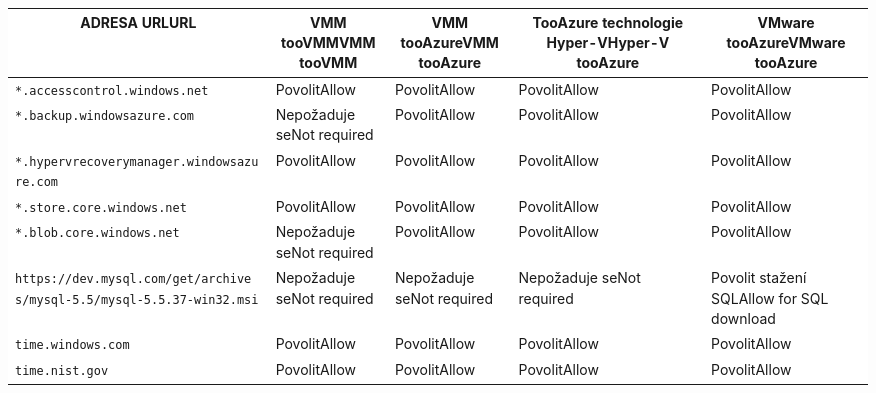 |<span data-ttu-id="df5c7-303">**ADRESA URL**</span><span class="sxs-lookup"><span data-stu-id="df5c7-303">**URL**</span></span> | <span data-ttu-id="df5c7-304">**VMM tooVMM**</span><span class="sxs-lookup"><span data-stu-id="df5c7-304">**VMM tooVMM**</span></span> | <span data-ttu-id="df5c7-305">**VMM tooAzure**</span><span class="sxs-lookup"><span data-stu-id="df5c7-305">**VMM tooAzure**</span></span> | <span data-ttu-id="df5c7-306">**TooAzure technologie Hyper-V**</span><span class="sxs-lookup"><span data-stu-id="df5c7-306">**Hyper-V tooAzure**</span></span> | <span data-ttu-id="df5c7-307">**VMware tooAzure**</span><span class="sxs-lookup"><span data-stu-id="df5c7-307">**VMware tooAzure**</span></span> |
|--- | --- | --- | --- | --- |
|``*.accesscontrol.windows.net`` | <span data-ttu-id="df5c7-308">Povolit</span><span class="sxs-lookup"><span data-stu-id="df5c7-308">Allow</span></span> | <span data-ttu-id="df5c7-309">Povolit</span><span class="sxs-lookup"><span data-stu-id="df5c7-309">Allow</span></span> | <span data-ttu-id="df5c7-310">Povolit</span><span class="sxs-lookup"><span data-stu-id="df5c7-310">Allow</span></span> | <span data-ttu-id="df5c7-311">Povolit</span><span class="sxs-lookup"><span data-stu-id="df5c7-311">Allow</span></span> |
|``*.backup.windowsazure.com`` | <span data-ttu-id="df5c7-312">Nepožaduje se</span><span class="sxs-lookup"><span data-stu-id="df5c7-312">Not required</span></span> | <span data-ttu-id="df5c7-313">Povolit</span><span class="sxs-lookup"><span data-stu-id="df5c7-313">Allow</span></span> | <span data-ttu-id="df5c7-314">Povolit</span><span class="sxs-lookup"><span data-stu-id="df5c7-314">Allow</span></span> | <span data-ttu-id="df5c7-315">Povolit</span><span class="sxs-lookup"><span data-stu-id="df5c7-315">Allow</span></span> |
|``*.hypervrecoverymanager.windowsazure.com`` | <span data-ttu-id="df5c7-316">Povolit</span><span class="sxs-lookup"><span data-stu-id="df5c7-316">Allow</span></span> | <span data-ttu-id="df5c7-317">Povolit</span><span class="sxs-lookup"><span data-stu-id="df5c7-317">Allow</span></span> | <span data-ttu-id="df5c7-318">Povolit</span><span class="sxs-lookup"><span data-stu-id="df5c7-318">Allow</span></span> | <span data-ttu-id="df5c7-319">Povolit</span><span class="sxs-lookup"><span data-stu-id="df5c7-319">Allow</span></span> |
|``*.store.core.windows.net`` | <span data-ttu-id="df5c7-320">Povolit</span><span class="sxs-lookup"><span data-stu-id="df5c7-320">Allow</span></span> | <span data-ttu-id="df5c7-321">Povolit</span><span class="sxs-lookup"><span data-stu-id="df5c7-321">Allow</span></span> | <span data-ttu-id="df5c7-322">Povolit</span><span class="sxs-lookup"><span data-stu-id="df5c7-322">Allow</span></span> | <span data-ttu-id="df5c7-323">Povolit</span><span class="sxs-lookup"><span data-stu-id="df5c7-323">Allow</span></span> |
|``*.blob.core.windows.net`` | <span data-ttu-id="df5c7-324">Nepožaduje se</span><span class="sxs-lookup"><span data-stu-id="df5c7-324">Not required</span></span> | <span data-ttu-id="df5c7-325">Povolit</span><span class="sxs-lookup"><span data-stu-id="df5c7-325">Allow</span></span> | <span data-ttu-id="df5c7-326">Povolit</span><span class="sxs-lookup"><span data-stu-id="df5c7-326">Allow</span></span> | <span data-ttu-id="df5c7-327">Povolit</span><span class="sxs-lookup"><span data-stu-id="df5c7-327">Allow</span></span> |
|``https://dev.mysql.com/get/archives/mysql-5.5/mysql-5.5.37-win32.msi`` | <span data-ttu-id="df5c7-328">Nepožaduje se</span><span class="sxs-lookup"><span data-stu-id="df5c7-328">Not required</span></span> | <span data-ttu-id="df5c7-329">Nepožaduje se</span><span class="sxs-lookup"><span data-stu-id="df5c7-329">Not required</span></span> | <span data-ttu-id="df5c7-330">Nepožaduje se</span><span class="sxs-lookup"><span data-stu-id="df5c7-330">Not required</span></span> | <span data-ttu-id="df5c7-331">Povolit stažení SQL</span><span class="sxs-lookup"><span data-stu-id="df5c7-331">Allow for SQL download</span></span> |
|``time.windows.com`` | <span data-ttu-id="df5c7-332">Povolit</span><span class="sxs-lookup"><span data-stu-id="df5c7-332">Allow</span></span> | <span data-ttu-id="df5c7-333">Povolit</span><span class="sxs-lookup"><span data-stu-id="df5c7-333">Allow</span></span> | <span data-ttu-id="df5c7-334">Povolit</span><span class="sxs-lookup"><span data-stu-id="df5c7-334">Allow</span></span> | <span data-ttu-id="df5c7-335">Povolit</span><span class="sxs-lookup"><span data-stu-id="df5c7-335">Allow</span></span>|
|``time.nist.gov`` | <span data-ttu-id="df5c7-336">Povolit</span><span class="sxs-lookup"><span data-stu-id="df5c7-336">Allow</span></span> | <span data-ttu-id="df5c7-337">Povolit</span><span class="sxs-lookup"><span data-stu-id="df5c7-337">Allow</span></span> | <span data-ttu-id="df5c7-338">Povolit</span><span class="sxs-lookup"><span data-stu-id="df5c7-338">Allow</span></span> | <span data-ttu-id="df5c7-339">Povolit</span><span class="sxs-lookup"><span data-stu-id="df5c7-339">Allow</span></span> |
